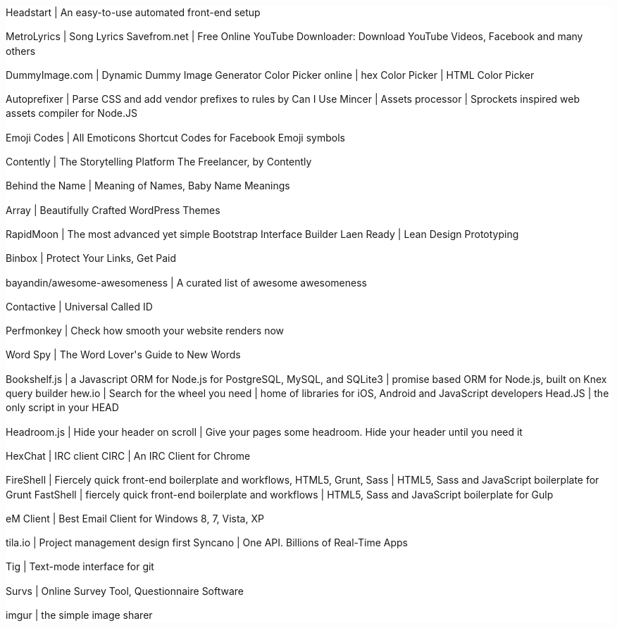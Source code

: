 Headstart | An easy-to-use automated front-end setup

MetroLyrics | Song Lyrics
Savefrom.net | Free Online YouTube Downloader: Download YouTube Videos, Facebook and many others

DummyImage.com | Dynamic Dummy Image Generator
Color Picker online | hex Color Picker | HTML Color Picker

Autoprefixer | Parse CSS and add vendor prefixes to rules by Can I Use
Mincer | Assets processor | Sprockets inspired web assets compiler for Node.JS

Emoji Codes | All Emoticons Shortcut Codes for Facebook Emoji symbols

Contently | The Storytelling Platform
  The Freelancer, by Contently

Behind the Name | Meaning of Names, Baby Name Meanings

Array | Beautifully Crafted WordPress Themes

RapidMoon | The most advanced yet simple Bootstrap Interface Builder
Laen Ready | Lean Design Prototyping

Binbox | Protect Your Links, Get Paid

bayandin/awesome-awesomeness | A curated list of awesome awesomeness

Contactive | Universal Called ID

Perfmonkey | Check how smooth your website renders now

Word Spy | The Word Lover's Guide to New Words

Bookshelf.js | a Javascript ORM for Node.js for PostgreSQL, MySQL, and SQLite3 | promise based ORM for Node.js, built on Knex query builder
hew.io | Search for the wheel you need | home of libraries for iOS, Android and JavaScript developers
Head.JS | the only script in your HEAD

Headroom.js | Hide your header on scroll | Give your pages some headroom. Hide your header until you need it

HexChat | IRC client
CIRC | An IRC Client for Chrome

FireShell | Fiercely quick front-end boilerplate and workflows, HTML5, Grunt, Sass | HTML5, Sass and JavaScript boilerplate for Grunt
FastShell | fiercely quick front-end boilerplate and workflows | HTML5, Sass and JavaScript boilerplate for Gulp

eM Client | Best Email Client for Windows 8, 7, Vista, XP

tila.io | Project management design first
Syncano | One API. Billions of Real-Time Apps

Tig | Text-mode interface for git

Survs | Online Survey Tool, Questionnaire Software

imgur | the simple image sharer
